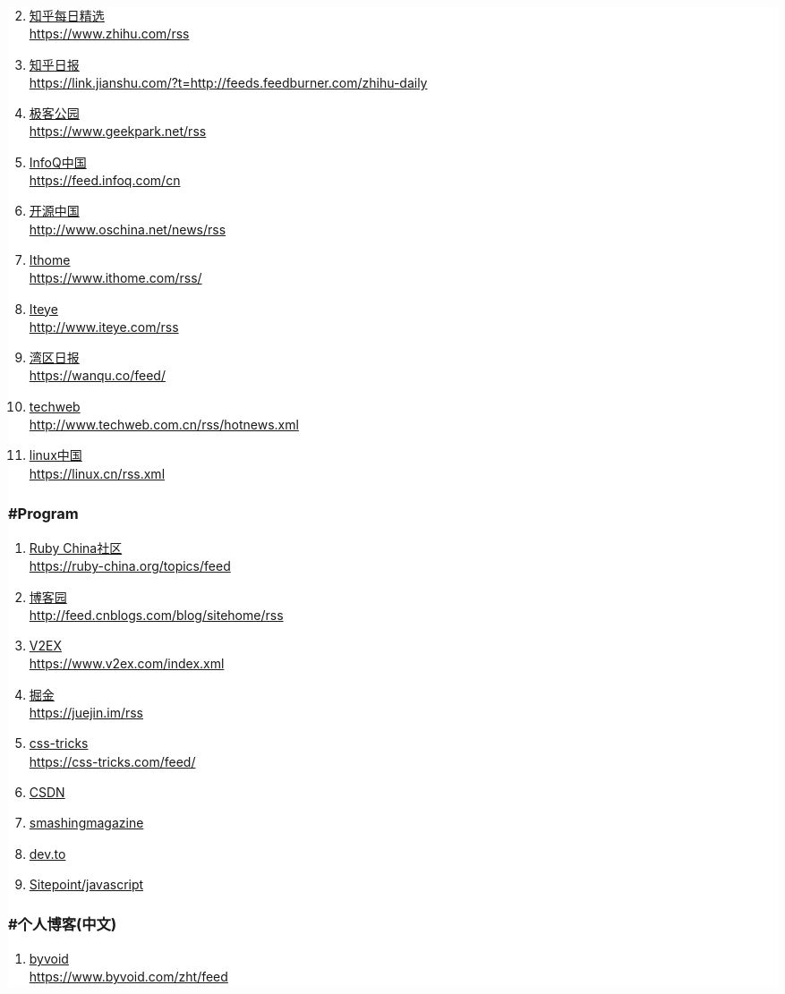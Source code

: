 2. [知乎每日精选](https://www.zhihu.com/)  
  https://www.zhihu.com/rss

3. [知乎日报](https://daily.zhihu.com/)  
  https://link.jianshu.com/?t=http://feeds.feedburner.com/zhihu-daily

4. [极客公园](www.geekpark.net)  
  https://www.geekpark.net/rss

5. [InfoQ中国](https://www.infoq.cn/)  
  https://feed.infoq.com/cn

6. [开源中国](http://www.oschina.net)  
  http://www.oschina.net/news/rss

7. [Ithome](https://www.ithome.com)  
  https://www.ithome.com/rss/

8. [Iteye](http://www.iteye.com)  
  http://www.iteye.com/rss

9. [湾区日报](https://wanqu.co)  
  https://wanqu.co/feed/  

10. [techweb](http://www.techweb.com.cn)  
  http://www.techweb.com.cn/rss/hotnews.xml  

11. [linux中国](https://linux.cn/)  
  https://linux.cn/rss.xml

### #Program  

1. [Ruby China社区](https://ruby-china.org)  
  https://ruby-china.org/topics/feed

2. [博客园](http://cnblogs.com)  
  http://feed.cnblogs.com/blog/sitehome/rss

3. [V2EX](https://www.v2ex.com)   
  https://www.v2ex.com/index.xml

4. [掘金](https://juejin.im)    
  https://juejin.im/rss

5. [css-tricks](https://css-tricks.com)    
  https://css-tricks.com/feed/

6. [CSDN](https://www.csdn.net/)

7. [smashingmagazine](https://www.smashingmagazine.com/feed/)

8. [dev.to](https://dev.to/rss)

9. [Sitepoint/javascript](https://www.sitepoint.com/javascript/feed/)

### #个人博客(中文)

1. [byvoid](https://www.byvoid.com/zht/blog)  
  https://www.byvoid.com/zht/feed
